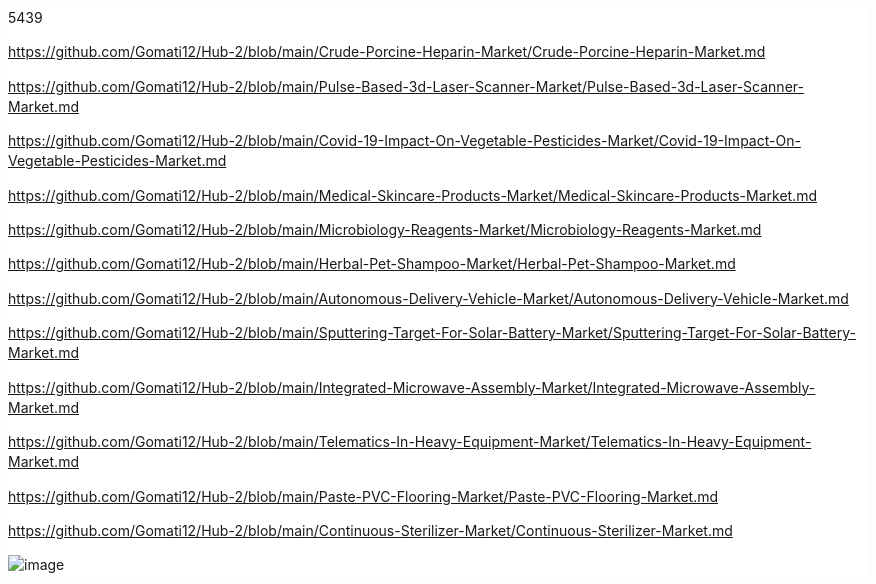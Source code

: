 5439</p><p><a href="https://github.com/Gomati12/Hub-2/blob/main/Crude-Porcine-Heparin-Market/Crude-Porcine-Heparin-Market.md">https://github.com/Gomati12/Hub-2/blob/main/Crude-Porcine-Heparin-Market/Crude-Porcine-Heparin-Market.md</a></p><p><a href="https://github.com/Gomati12/Hub-2/blob/main/Pulse-Based-3d-Laser-Scanner-Market/Pulse-Based-3d-Laser-Scanner-Market.md">https://github.com/Gomati12/Hub-2/blob/main/Pulse-Based-3d-Laser-Scanner-Market/Pulse-Based-3d-Laser-Scanner-Market.md</a></p><p><a href="https://github.com/Gomati12/Hub-2/blob/main/Covid-19-Impact-On-Vegetable-Pesticides-Market/Covid-19-Impact-On-Vegetable-Pesticides-Market.md">https://github.com/Gomati12/Hub-2/blob/main/Covid-19-Impact-On-Vegetable-Pesticides-Market/Covid-19-Impact-On-Vegetable-Pesticides-Market.md</a></p><p><a href="https://github.com/Gomati12/Hub-2/blob/main/Medical-Skincare-Products-Market/Medical-Skincare-Products-Market.md">https://github.com/Gomati12/Hub-2/blob/main/Medical-Skincare-Products-Market/Medical-Skincare-Products-Market.md</a></p><p><a href="https://github.com/Gomati12/Hub-2/blob/main/Microbiology-Reagents-Market/Microbiology-Reagents-Market.md">https://github.com/Gomati12/Hub-2/blob/main/Microbiology-Reagents-Market/Microbiology-Reagents-Market.md</a></p><p><a href="https://github.com/Gomati12/Hub-2/blob/main/Herbal-Pet-Shampoo-Market/Herbal-Pet-Shampoo-Market.md">https://github.com/Gomati12/Hub-2/blob/main/Herbal-Pet-Shampoo-Market/Herbal-Pet-Shampoo-Market.md</a></p><p><a href="https://github.com/Gomati12/Hub-2/blob/main/Autonomous-Delivery-Vehicle-Market/Autonomous-Delivery-Vehicle-Market.md">https://github.com/Gomati12/Hub-2/blob/main/Autonomous-Delivery-Vehicle-Market/Autonomous-Delivery-Vehicle-Market.md</a></p><p><a href="https://github.com/Gomati12/Hub-2/blob/main/Sputtering-Target-For-Solar-Battery-Market/Sputtering-Target-For-Solar-Battery-Market.md">https://github.com/Gomati12/Hub-2/blob/main/Sputtering-Target-For-Solar-Battery-Market/Sputtering-Target-For-Solar-Battery-Market.md</a></p><p><a href="https://github.com/Gomati12/Hub-2/blob/main/Integrated-Microwave-Assembly-Market/Integrated-Microwave-Assembly-Market.md">https://github.com/Gomati12/Hub-2/blob/main/Integrated-Microwave-Assembly-Market/Integrated-Microwave-Assembly-Market.md</a></p><p><a href="https://github.com/Gomati12/Hub-2/blob/main/Telematics-In-Heavy-Equipment-Market/Telematics-In-Heavy-Equipment-Market.md">https://github.com/Gomati12/Hub-2/blob/main/Telematics-In-Heavy-Equipment-Market/Telematics-In-Heavy-Equipment-Market.md</a></p><p><a href="https://github.com/Gomati12/Hub-2/blob/main/Paste-PVC-Flooring-Market/Paste-PVC-Flooring-Market.md">https://github.com/Gomati12/Hub-2/blob/main/Paste-PVC-Flooring-Market/Paste-PVC-Flooring-Market.md</a></p><p><a href="https://github.com/Gomati12/Hub-2/blob/main/Continuous-Sterilizer-Market/Continuous-Sterilizer-Market.md">https://github.com/Gomati12/Hub-2/blob/main/Continuous-Sterilizer-Market/Continuous-Sterilizer-Market.md</a></p>
![image](https://github.com/user-attachments/assets/3e941e9f-cdbe-4f53-a32f-d7c4a9671a47)
